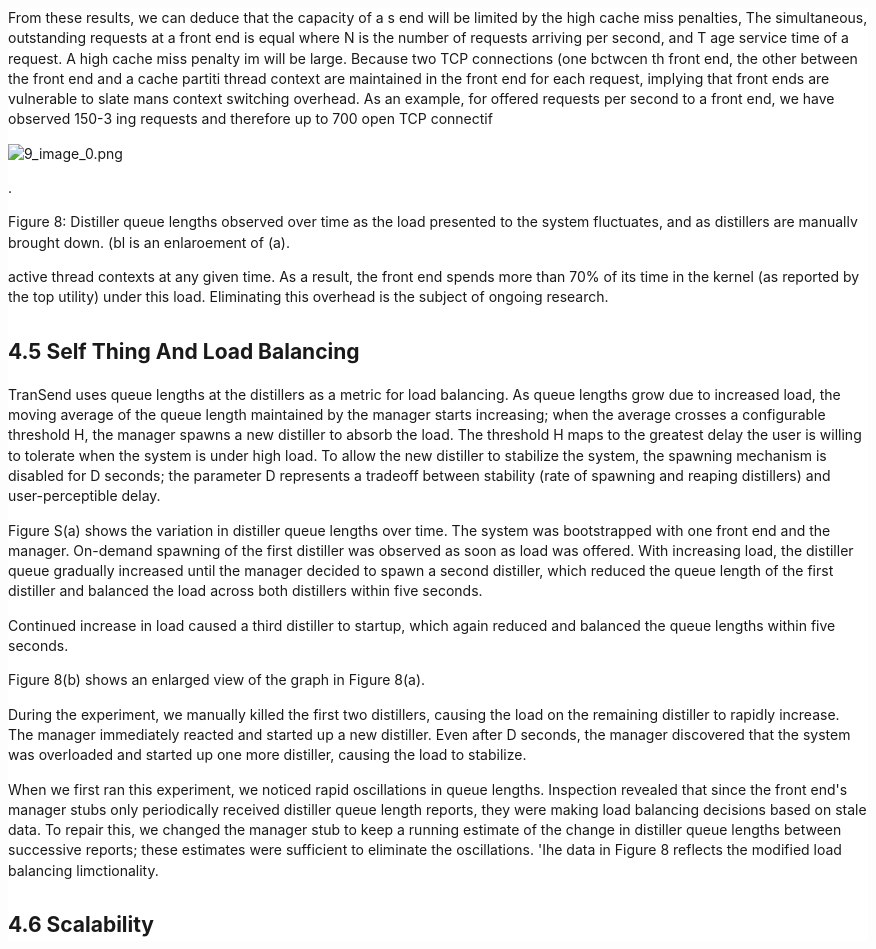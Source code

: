 From these results, we can deduce that the capacity of a s end will be limited by the high cache miss penalties, The simultaneous, outstanding requests at a front end is equal where N is the number of requests arriving per second, and T 
age service time of a request. A high cache miss penalty im will be large. Because two TCP connections (one bctwcen th front end, the other between the front end and a cache partiti thread context are maintained in the front end for each request, implying that front ends are vulnerable to slate mans context switching overhead. As an example, for offered requests per second to a front end, we have observed 150-3 ing requests and therefore up to 700 open TCP connectif 

![9_image_0.png](9_image_0.png)

. 

Figure 8: Distiller queue lengths observed over time as the load presented to the system fluctuates, and as distillers are manuallv brought down. (bl is an enlaroement of (a). 

active thread contexts at any given time. As a result, the front end spends more than 70% of its time in the kernel (as reported by the top utility) under this load. Eliminating this overhead is the subject of ongoing research. 

## 4.5 Self Thing And Load Balancing

TranSend uses queue lengths at the distillers as a metric for load balancing. As queue lengths grow due to increased load, the moving average of the queue length maintained by the manager starts increasing; when the average crosses a configurable threshold H, the manager spawns a new distiller to absorb the load. The threshold H maps to the greatest delay the user is willing to tolerate when the system is under high load. To allow the new distiller to stabilize the system, the spawning mechanism is disabled for D 
seconds; the parameter D represents a tradeoff between stability 
(rate of spawning and reaping distillers) and user-perceptible delay. 

Figure S(a) shows the variation in distiller queue lengths over time. The system was bootstrapped with one front end and the manager. On-demand spawning of the first distiller was observed as soon as load was offered. With increasing load, the distiller queue gradually increased until the manager decided to spawn a second distiller, which reduced the queue length of the first distiller and balanced the load across both distillers within five seconds. 

Continued increase in load caused a third distiller to startup, which again reduced and balanced the queue lengths within five seconds. 

Figure 8(b) shows an enlarged view of the graph in Figure 8(a). 

During the experiment, we manually killed the first two distillers, causing the load on the remaining distiller to rapidly increase. The manager immediately reacted and started up a new distiller. Even after D seconds, the manager discovered that the system was overloaded and started up one more distiller, causing the load to stabilize. 

When we first ran this experiment, we noticed rapid oscillations in queue lengths. Inspection revealed that since the front end's manager stubs only periodically received distiller queue length reports, they were making load balancing decisions based on stale data. To repair this, we changed the manager stub to keep a running estimate of the change in distiller queue lengths between successive reports; these estimates were sufficient to eliminate the oscillations. 'Ihe data in Figure 8 reflects the modified load balancing limctionality. 

## 4.6 Scalability
